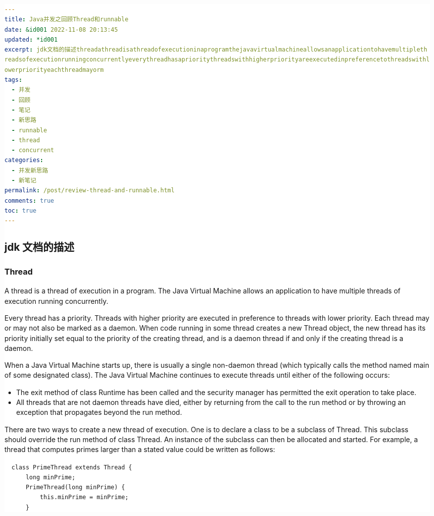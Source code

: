 ```yaml
---
title: Java并发之回顾Thread和runnable
date: &id001 2022-11-08 20:13:45
updated: *id001
excerpt: jdk文档的描述threadathreadisathreadofexecutioninaprogramthejavavirtualmachineallowsanapplicationtohavemultiplethreadsofexecutionrunningconcurrentlyeverythreadhasaprioritythreadswithhigherpriorityareexecutedinpreferencetothreadswithlowerpriorityeachthreadmayorm
tags:
  - 并发
  - 回顾
  - 笔记
  - 新思路
  - runnable
  - thread
  - concurrent
categories:
  - 并发新思路
  - 新笔记
permalink: /post/review-thread-and-runnable.html
comments: true
toc: true
---
```

## jdk 文档的描述

### Thread

A thread is a thread of execution in a program. The Java Virtual Machine allows an application to have multiple threads of execution running concurrently.

Every thread has a priority. Threads with higher priority are executed in preference to threads with lower priority. Each thread may or may not also be marked as a daemon. When code running in some thread creates a new Thread object, the new thread has its priority initially set equal to the priority of the creating thread, and is a daemon thread if and only if the creating thread is a daemon.

When a Java Virtual Machine starts up, there is usually a single non-daemon thread (which typically calls the method named main of some designated class). The Java Virtual Machine continues to execute threads until either of the following occurs:

* The exit method of class Runtime has been called and the security manager has permitted the exit operation to take place.
* All threads that are not daemon threads have died, either by returning from the call to the run method or by throwing an exception that propagates beyond the run method.

There are two ways to create a new thread of execution. One is to declare a class to be a subclass of Thread. This subclass should override the run method of class Thread. An instance of the subclass can then be allocated and started. For example, a thread that computes primes larger than a stated value could be written as follows:

      class PrimeThread extends Thread {
          long minPrime;
          PrimeThread(long minPrime) {
              this.minPrime = minPrime;
          }
